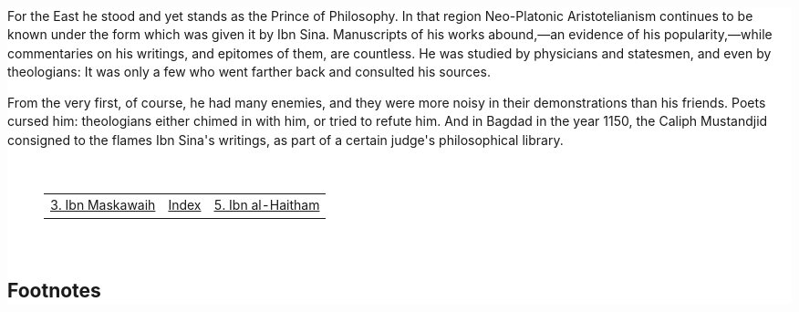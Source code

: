 For the East he stood and yet stands as the Prince of Philosophy. In that region Neo-Platonic Aristotelianism continues to be known under the form which was given it by Ibn Sina. Manuscripts of his works abound,—an evidence of his popularity,—while commentaries on his writings, and epitomes of them, are countless. He was studied by physicians and statesmen, and even by theologians: It was only a few who went farther back and consulted his sources.

From the very first, of course, he had many enemies, and they were more noisy in their demonstrations than his friends. Poets cursed him: theologians either chimed in with him, or tried to refute him. And in Bagdad in the year 1150, the Caliph Mustandjid consigned to the flames Ibn Sina's writings, as part of a certain judge's philosophical library.

<br>

<figure class="table chapter-navigator">
  <table>
    <tbody>
      <tr>
        <td>
        <a href="/en/book/Islam/The_History_of_Philosophy_in_Islam/4_3">
          <span class="mdi mdi-arrow-left-drop-circle"></span><span class="pl-2">3. Ibn Maskawaih</span>
        </a>
        </td>
        <td>
        <a href="/en/book/Islam/The_History_of_Philosophy_in_Islam">
          <span class="mdi mdi-book-open-variant"></span><span class="pl-2">Index</span>
        </a>
        </td>
        <td>
        <a href="/en/book/Islam/The_History_of_Philosophy_in_Islam/4_5">
          <span class="pr-2">5. Ibn al-Haitham</span><span class="mdi mdi-arrow-right-drop-circle"></span>
        </a>
        </td>
      </tr>
    </tbody>
  </table>
</figure>

<br>

## Footnotes

[^17]: 141:1 \[_Translator's note_.—Accordingly Ibn Sina's Five Internal Senses are: 1. The General or Co-ordinating Sense; 2. Memory of the Collective sense-images; 3. Unconscious Apperception, referring to individuals; 4. Conscious Apperception, with generalization; 5. Memory of the higher apperceptions\].